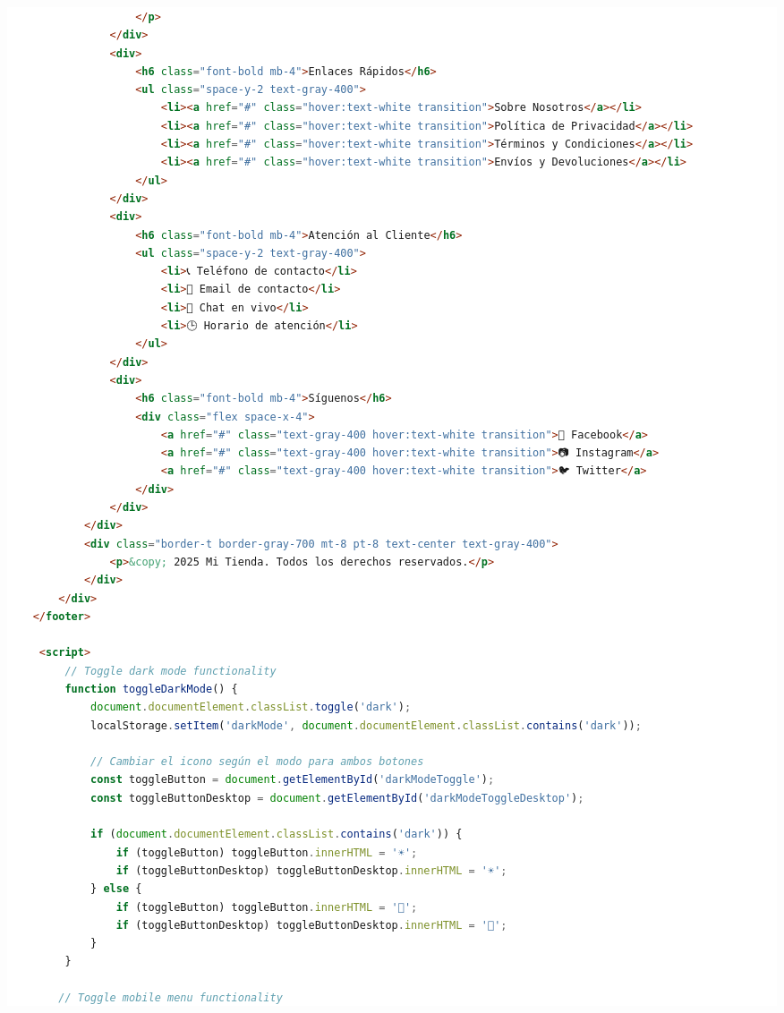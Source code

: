    ```html
                       </p>
                   </div>
                   <div>
                       <h6 class="font-bold mb-4">Enlaces Rápidos</h6>
                       <ul class="space-y-2 text-gray-400">
                           <li><a href="#" class="hover:text-white transition">Sobre Nosotros</a></li>
                           <li><a href="#" class="hover:text-white transition">Política de Privacidad</a></li>
                           <li><a href="#" class="hover:text-white transition">Términos y Condiciones</a></li>
                           <li><a href="#" class="hover:text-white transition">Envíos y Devoluciones</a></li>
                       </ul>
                   </div>
                   <div>
                       <h6 class="font-bold mb-4">Atención al Cliente</h6>
                       <ul class="space-y-2 text-gray-400">
                           <li>📞 Teléfono de contacto</li>
                           <li>📧 Email de contacto</li>
                           <li>💬 Chat en vivo</li>
                           <li>🕒 Horario de atención</li>
                       </ul>
                   </div>
                   <div>
                       <h6 class="font-bold mb-4">Síguenos</h6>
                       <div class="flex space-x-4">
                           <a href="#" class="text-gray-400 hover:text-white transition">📘 Facebook</a>
                           <a href="#" class="text-gray-400 hover:text-white transition">📷 Instagram</a>
                           <a href="#" class="text-gray-400 hover:text-white transition">🐦 Twitter</a>
                       </div>
                   </div>
               </div>
               <div class="border-t border-gray-700 mt-8 pt-8 text-center text-gray-400">
                   <p>&copy; 2025 Mi Tienda. Todos los derechos reservados.</p>
               </div>
           </div>
       </footer>

        <script>
            // Toggle dark mode functionality
            function toggleDarkMode() {
                document.documentElement.classList.toggle('dark');
                localStorage.setItem('darkMode', document.documentElement.classList.contains('dark'));
                
                // Cambiar el icono según el modo para ambos botones
                const toggleButton = document.getElementById('darkModeToggle');
                const toggleButtonDesktop = document.getElementById('darkModeToggleDesktop');
                
                if (document.documentElement.classList.contains('dark')) {
                    if (toggleButton) toggleButton.innerHTML = '☀️';
                    if (toggleButtonDesktop) toggleButtonDesktop.innerHTML = '☀️';
                } else {
                    if (toggleButton) toggleButton.innerHTML = '🌙';
                    if (toggleButtonDesktop) toggleButtonDesktop.innerHTML = '🌙';
                }
            }

           // Toggle mobile menu functionality
   ```